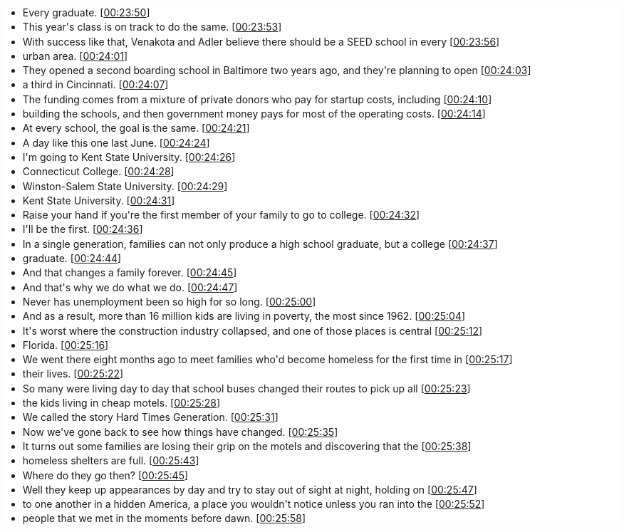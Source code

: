 *  Every graduate. [[00:23:50](https://www.youtube.com/watch?v=vYE6p0wg-Js&t=1430.8s)]
*  This year's class is on track to do the same. [[00:23:53](https://www.youtube.com/watch?v=vYE6p0wg-Js&t=1433.28s)]
*  With success like that, Venakota and Adler believe there should be a SEED school in every [[00:23:56](https://www.youtube.com/watch?v=vYE6p0wg-Js&t=1436.36s)]
*  urban area. [[00:24:01](https://www.youtube.com/watch?v=vYE6p0wg-Js&t=1441.88s)]
*  They opened a second boarding school in Baltimore two years ago, and they're planning to open [[00:24:03](https://www.youtube.com/watch?v=vYE6p0wg-Js&t=1443.0800000000002s)]
*  a third in Cincinnati. [[00:24:07](https://www.youtube.com/watch?v=vYE6p0wg-Js&t=1447.2800000000002s)]
*  The funding comes from a mixture of private donors who pay for startup costs, including [[00:24:10](https://www.youtube.com/watch?v=vYE6p0wg-Js&t=1450.16s)]
*  building the schools, and then government money pays for most of the operating costs. [[00:24:14](https://www.youtube.com/watch?v=vYE6p0wg-Js&t=1454.38s)]
*  At every school, the goal is the same. [[00:24:21](https://www.youtube.com/watch?v=vYE6p0wg-Js&t=1461.5600000000002s)]
*  A day like this one last June. [[00:24:24](https://www.youtube.com/watch?v=vYE6p0wg-Js&t=1464.0800000000002s)]
*  I'm going to Kent State University. [[00:24:26](https://www.youtube.com/watch?v=vYE6p0wg-Js&t=1466.68s)]
*  Connecticut College. [[00:24:28](https://www.youtube.com/watch?v=vYE6p0wg-Js&t=1468.6000000000001s)]
*  Winston-Salem State University. [[00:24:29](https://www.youtube.com/watch?v=vYE6p0wg-Js&t=1469.6000000000001s)]
*  Kent State University. [[00:24:31](https://www.youtube.com/watch?v=vYE6p0wg-Js&t=1471.6s)]
*  Raise your hand if you're the first member of your family to go to college. [[00:24:32](https://www.youtube.com/watch?v=vYE6p0wg-Js&t=1472.6s)]
*  I'll be the first. [[00:24:36](https://www.youtube.com/watch?v=vYE6p0wg-Js&t=1476.6s)]
*  In a single generation, families can not only produce a high school graduate, but a college [[00:24:37](https://www.youtube.com/watch?v=vYE6p0wg-Js&t=1477.6s)]
*  graduate. [[00:24:44](https://www.youtube.com/watch?v=vYE6p0wg-Js&t=1484.6s)]
*  And that changes a family forever. [[00:24:45](https://www.youtube.com/watch?v=vYE6p0wg-Js&t=1485.6s)]
*  And that's why we do what we do. [[00:24:47](https://www.youtube.com/watch?v=vYE6p0wg-Js&t=1487.4399999999998s)]
*  Never has unemployment been so high for so long. [[00:25:00](https://www.youtube.com/watch?v=vYE6p0wg-Js&t=1500.6s)]
*  And as a result, more than 16 million kids are living in poverty, the most since 1962. [[00:25:04](https://www.youtube.com/watch?v=vYE6p0wg-Js&t=1504.36s)]
*  It's worst where the construction industry collapsed, and one of those places is central [[00:25:12](https://www.youtube.com/watch?v=vYE6p0wg-Js&t=1512.08s)]
*  Florida. [[00:25:16](https://www.youtube.com/watch?v=vYE6p0wg-Js&t=1516.8799999999999s)]
*  We went there eight months ago to meet families who'd become homeless for the first time in [[00:25:17](https://www.youtube.com/watch?v=vYE6p0wg-Js&t=1517.9599999999998s)]
*  their lives. [[00:25:22](https://www.youtube.com/watch?v=vYE6p0wg-Js&t=1522.3999999999999s)]
*  So many were living day to day that school buses changed their routes to pick up all [[00:25:23](https://www.youtube.com/watch?v=vYE6p0wg-Js&t=1523.58s)]
*  the kids living in cheap motels. [[00:25:28](https://www.youtube.com/watch?v=vYE6p0wg-Js&t=1528.54s)]
*  We called the story Hard Times Generation. [[00:25:31](https://www.youtube.com/watch?v=vYE6p0wg-Js&t=1531.74s)]
*  Now we've gone back to see how things have changed. [[00:25:35](https://www.youtube.com/watch?v=vYE6p0wg-Js&t=1535.18s)]
*  It turns out some families are losing their grip on the motels and discovering that the [[00:25:38](https://www.youtube.com/watch?v=vYE6p0wg-Js&t=1538.86s)]
*  homeless shelters are full. [[00:25:43](https://www.youtube.com/watch?v=vYE6p0wg-Js&t=1543.72s)]
*  Where do they go then? [[00:25:45](https://www.youtube.com/watch?v=vYE6p0wg-Js&t=1545.82s)]
*  Well they keep up appearances by day and try to stay out of sight at night, holding on [[00:25:47](https://www.youtube.com/watch?v=vYE6p0wg-Js&t=1547.22s)]
*  to one another in a hidden America, a place you wouldn't notice unless you ran into the [[00:25:52](https://www.youtube.com/watch?v=vYE6p0wg-Js&t=1552.74s)]
*  people that we met in the moments before dawn. [[00:25:58](https://www.youtube.com/watch?v=vYE6p0wg-Js&t=1558.02s)]